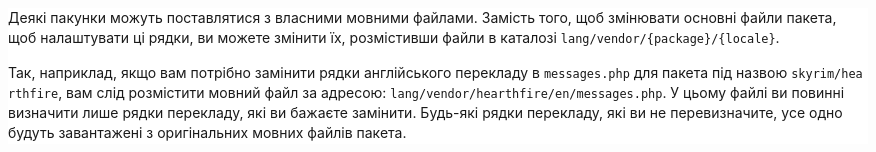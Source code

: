 Деякі пакунки можуть поставлятися з власними мовними файлами. Замість того, щоб змінювати основні файли пакета, щоб налаштувати ці рядки, ви можете змінити їх, розмістивши файли в каталозі `lang/vendor/{package}/{locale}`.

Так, наприклад, якщо вам потрібно замінити рядки англійського перекладу в `messages.php` для пакета під назвою `skyrim/hearthfire`, вам слід розмістити мовний файл за адресою: `lang/vendor/hearthfire/en/messages.php`. У цьому файлі ви повинні визначити лише рядки перекладу, які ви бажаєте замінити. Будь-які рядки перекладу, які ви не перевизначите, усе одно будуть завантажені з оригінальних мовних файлів пакета.
